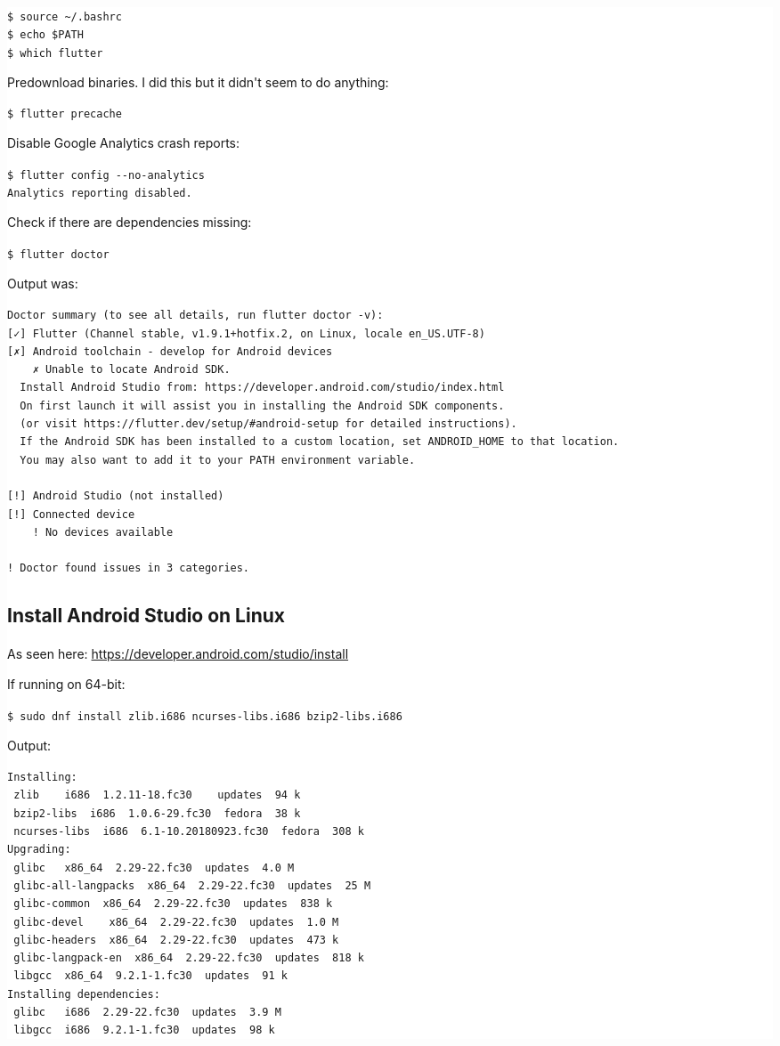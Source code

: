     $ source ~/.bashrc
    $ echo $PATH
    $ which flutter

Predownload binaries. I did this but it didn't seem to do anything:

    $ flutter precache

Disable Google Analytics crash reports:

    $ flutter config --no-analytics
    Analytics reporting disabled.

Check if there are dependencies missing:

    $ flutter doctor

Output was:

    Doctor summary (to see all details, run flutter doctor -v):
	[✓] Flutter (Channel stable, v1.9.1+hotfix.2, on Linux, locale en_US.UTF-8)
	[✗] Android toolchain - develop for Android devices
	    ✗ Unable to locate Android SDK.
	  Install Android Studio from: https://developer.android.com/studio/index.html
	  On first launch it will assist you in installing the Android SDK components.
	  (or visit https://flutter.dev/setup/#android-setup for detailed instructions).
	  If the Android SDK has been installed to a custom location, set ANDROID_HOME to that location.
	  You may also want to add it to your PATH environment variable.

	[!] Android Studio (not installed)
	[!] Connected device
	    ! No devices available

	! Doctor found issues in 3 categories.

## Install Android Studio on Linux

As seen here:
https://developer.android.com/studio/install

If running on 64-bit:

    $ sudo dnf install zlib.i686 ncurses-libs.i686 bzip2-libs.i686

Output:

    Installing:
	 zlib    i686  1.2.11-18.fc30    updates  94 k
	 bzip2-libs  i686  1.0.6-29.fc30  fedora  38 k
	 ncurses-libs  i686  6.1-10.20180923.fc30  fedora  308 k
	Upgrading:
	 glibc   x86_64  2.29-22.fc30  updates  4.0 M
	 glibc-all-langpacks  x86_64  2.29-22.fc30  updates  25 M
	 glibc-common  x86_64  2.29-22.fc30  updates  838 k
	 glibc-devel    x86_64  2.29-22.fc30  updates  1.0 M
	 glibc-headers  x86_64  2.29-22.fc30  updates  473 k
	 glibc-langpack-en  x86_64  2.29-22.fc30  updates  818 k
	 libgcc  x86_64  9.2.1-1.fc30  updates  91 k
	Installing dependencies:
	 glibc   i686  2.29-22.fc30  updates  3.9 M
	 libgcc  i686  9.2.1-1.fc30  updates  98 k
